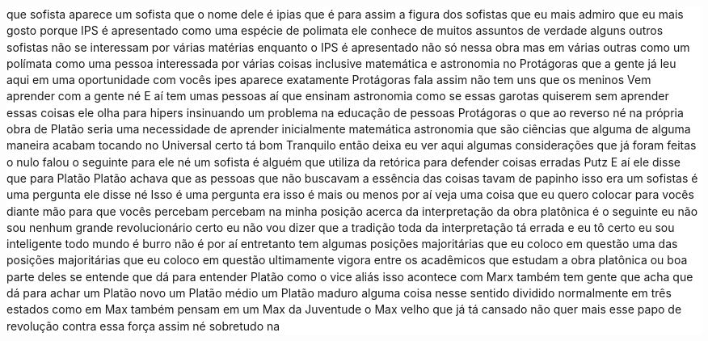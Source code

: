 que sofista aparece um sofista que o
nome dele é ipias que é para assim a
figura dos sofistas que eu mais admiro
que eu mais gosto porque IPS é
apresentado como uma espécie de
polimata ele conhece de muitos assuntos
de verdade alguns outros sofistas não se
interessam por várias matérias enquanto
o IPS é apresentado não só nessa obra
mas em várias outras como um polímata
como uma pessoa interessada por várias
coisas inclusive matemática e astronomia
no Protágoras que a gente já leu aqui em
uma oportunidade com vocês
ipes aparece exatamente Protágoras fala
assim não tem uns que os meninos Vem
aprender com a gente né E aí tem umas
pessoas aí que ensinam astronomia como
se essas garotas quiserem sem aprender
essas coisas ele olha para hipers
insinuando um problema na educação de
pessoas Protágoras o que ao reverso
né na própria obra de Platão seria uma
necessidade de aprender inicialmente
matemática astronomia que são ciências
que alguma de alguma maneira acabam
tocando no Universal certo tá bom
Tranquilo então deixa eu ver aqui
algumas considerações que já foram
feitas o nulo falou o seguinte para ele
né um sofista é alguém que utiliza da
retórica para defender coisas erradas
Putz E aí ele disse que para Platão
Platão achava que as pessoas que não
buscavam a essência das coisas tavam de
papinho isso era um sofistas é uma
pergunta ele disse né Isso é uma
pergunta era isso é mais ou menos por aí
veja uma coisa que eu quero colocar para
vocês diante mão para que vocês percebam
percebam na minha posição acerca da
interpretação da obra platônica é o
seguinte
eu não sou nenhum grande revolucionário
certo eu não vou dizer que a tradição
toda da interpretação tá errada e eu tô
certo eu sou inteligente todo mundo é
burro não é
por aí entretanto tem algumas posições
majoritárias que eu coloco em questão
uma das posições majoritárias que eu
coloco em questão ultimamente vigora
entre os acadêmicos que estudam a obra
platônica ou boa parte deles se entende
que dá para entender Platão como o vice
aliás isso acontece com Marx também tem
gente que acha que dá para achar um
Platão novo um Platão médio um Platão
maduro alguma coisa nesse sentido
dividido normalmente em três estados
como em Max também pensam em um Max da
Juventude o Max velho que já tá cansado
não quer mais esse papo de revolução
contra essa força assim né sobretudo na